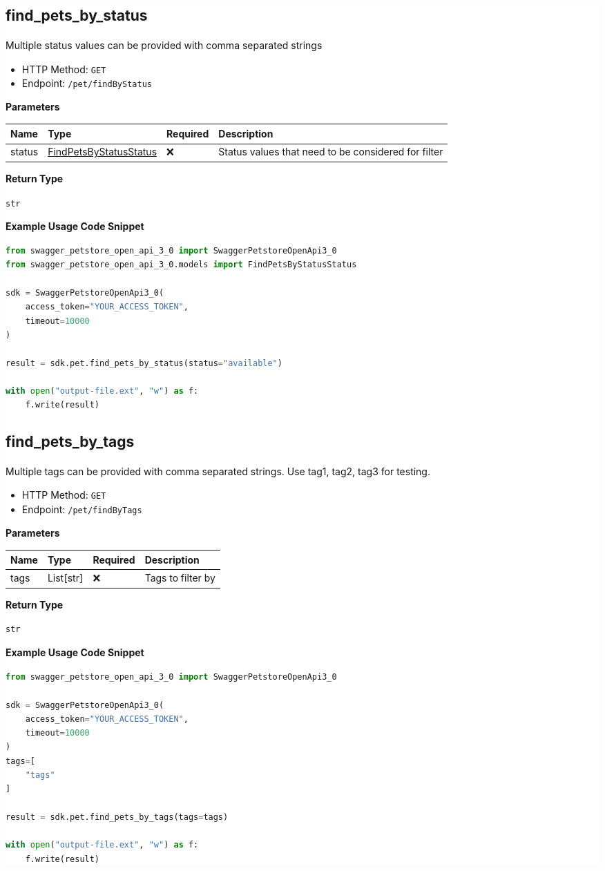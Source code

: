 ## find_pets_by_status

Multiple status values can be provided with comma separated strings

- HTTP Method: `GET`
- Endpoint: `/pet/findByStatus`

**Parameters**

| Name   | Type                                                          | Required | Description                                         |
| :----- | :------------------------------------------------------------ | :------- | :-------------------------------------------------- |
| status | [FindPetsByStatusStatus](../models/FindPetsByStatusStatus.md) | ❌       | Status values that need to be considered for filter |

**Return Type**

`str`

**Example Usage Code Snippet**

```python
from swagger_petstore_open_api_3_0 import SwaggerPetstoreOpenApi3_0
from swagger_petstore_open_api_3_0.models import FindPetsByStatusStatus

sdk = SwaggerPetstoreOpenApi3_0(
    access_token="YOUR_ACCESS_TOKEN",
    timeout=10000
)

result = sdk.pet.find_pets_by_status(status="available")

with open("output-file.ext", "w") as f:
    f.write(result)
```

## find_pets_by_tags

Multiple tags can be provided with comma separated strings. Use tag1, tag2, tag3 for testing.

- HTTP Method: `GET`
- Endpoint: `/pet/findByTags`

**Parameters**

| Name | Type      | Required | Description       |
| :--- | :-------- | :------- | :---------------- |
| tags | List[str] | ❌       | Tags to filter by |

**Return Type**

`str`

**Example Usage Code Snippet**

```python
from swagger_petstore_open_api_3_0 import SwaggerPetstoreOpenApi3_0

sdk = SwaggerPetstoreOpenApi3_0(
    access_token="YOUR_ACCESS_TOKEN",
    timeout=10000
)
tags=[
    "tags"
]

result = sdk.pet.find_pets_by_tags(tags=tags)

with open("output-file.ext", "w") as f:
    f.write(result)
```